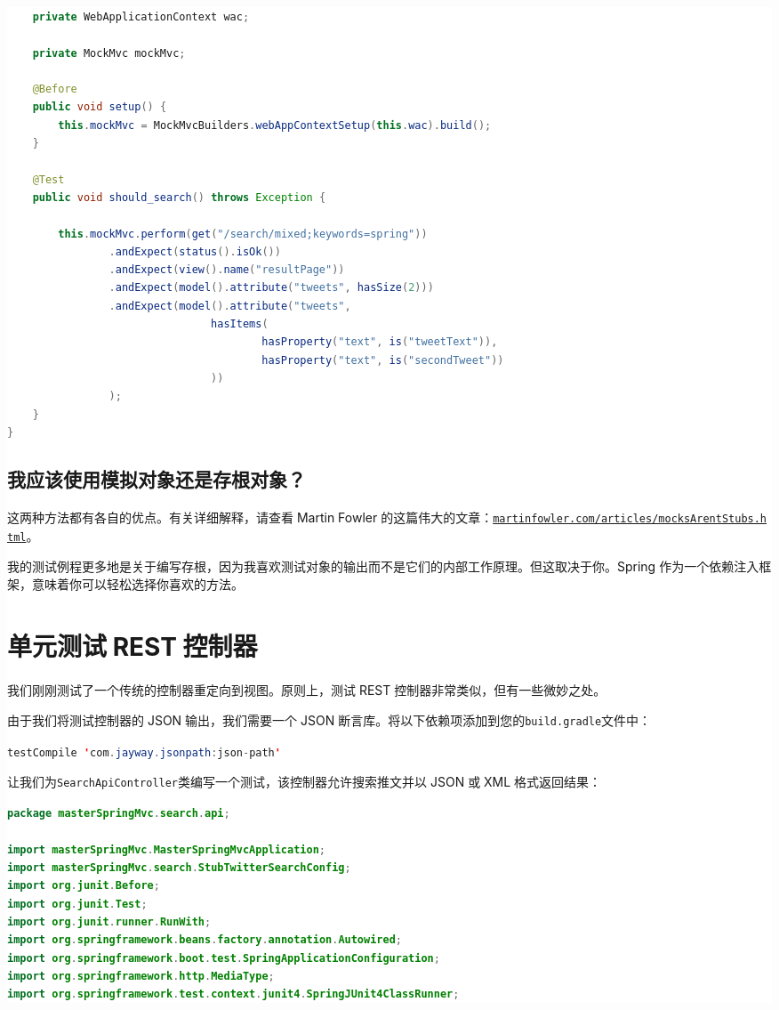 ```java
    private WebApplicationContext wac;

    private MockMvc mockMvc;

    @Before
    public void setup() {
        this.mockMvc = MockMvcBuilders.webAppContextSetup(this.wac).build();
    }

    @Test
    public void should_search() throws Exception {

        this.mockMvc.perform(get("/search/mixed;keywords=spring"))
                .andExpect(status().isOk())
                .andExpect(view().name("resultPage"))
                .andExpect(model().attribute("tweets", hasSize(2)))
                .andExpect(model().attribute("tweets",
                                hasItems(
                                        hasProperty("text", is("tweetText")),
                                        hasProperty("text", is("secondTweet"))
                                ))
                );
    }
}
```

## 我应该使用模拟对象还是存根对象？

这两种方法都有各自的优点。有关详细解释，请查看 Martin Fowler 的这篇伟大的文章：[`martinfowler.com/articles/mocksArentStubs.html`](http://martinfowler.com/articles/mocksArentStubs.html)。

我的测试例程更多地是关于编写存根，因为我喜欢测试对象的输出而不是它们的内部工作原理。但这取决于你。Spring 作为一个依赖注入框架，意味着你可以轻松选择你喜欢的方法。

# 单元测试 REST 控制器

我们刚刚测试了一个传统的控制器重定向到视图。原则上，测试 REST 控制器非常类似，但有一些微妙之处。

由于我们将测试控制器的 JSON 输出，我们需要一个 JSON 断言库。将以下依赖项添加到您的`build.gradle`文件中：

```java
testCompile 'com.jayway.jsonpath:json-path'
```

让我们为`SearchApiController`类编写一个测试，该控制器允许搜索推文并以 JSON 或 XML 格式返回结果：

```java
package masterSpringMvc.search.api;

import masterSpringMvc.MasterSpringMvcApplication;
import masterSpringMvc.search.StubTwitterSearchConfig;
import org.junit.Before;
import org.junit.Test;
import org.junit.runner.RunWith;
import org.springframework.beans.factory.annotation.Autowired;
import org.springframework.boot.test.SpringApplicationConfiguration;
import org.springframework.http.MediaType;
import org.springframework.test.context.junit4.SpringJUnit4ClassRunner;

